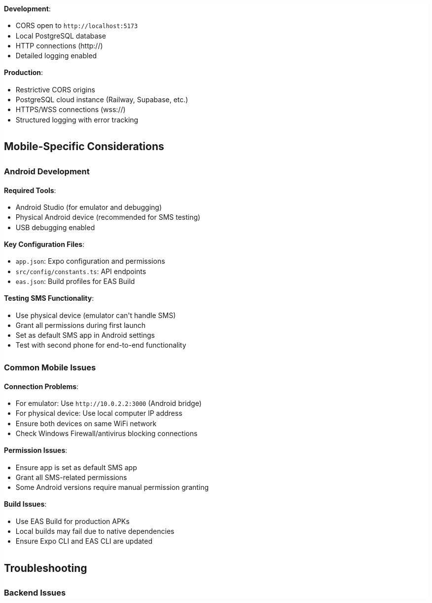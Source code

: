**Development**:
- CORS open to `http://localhost:5173`
- Local PostgreSQL database
- HTTP connections (http://)
- Detailed logging enabled

**Production**:
- Restrictive CORS origins
- PostgreSQL cloud instance (Railway, Supabase, etc.)
- HTTPS/WSS connections (wss://)
- Structured logging with error tracking

## Mobile-Specific Considerations

### Android Development

**Required Tools**:
- Android Studio (for emulator and debugging)
- Physical Android device (recommended for SMS testing)
- USB debugging enabled

**Key Configuration Files**:
- `app.json`: Expo configuration and permissions
- `src/config/constants.ts`: API endpoints
- `eas.json`: Build profiles for EAS Build

**Testing SMS Functionality**:
- Use physical device (emulator can't handle SMS)
- Grant all permissions during first launch
- Set as default SMS app in Android settings
- Test with second phone for end-to-end functionality

### Common Mobile Issues

**Connection Problems**:
- For emulator: Use `http://10.0.2.2:3000` (Android bridge)
- For physical device: Use local computer IP address
- Ensure both devices on same WiFi network
- Check Windows Firewall/antivirus blocking connections

**Permission Issues**:
- Ensure app is set as default SMS app
- Grant all SMS-related permissions
- Some Android versions require manual permission granting

**Build Issues**:
- Use EAS Build for production APKs
- Local builds may fail due to native dependencies
- Ensure Expo CLI and EAS CLI are updated

## Troubleshooting

### Backend Issues
